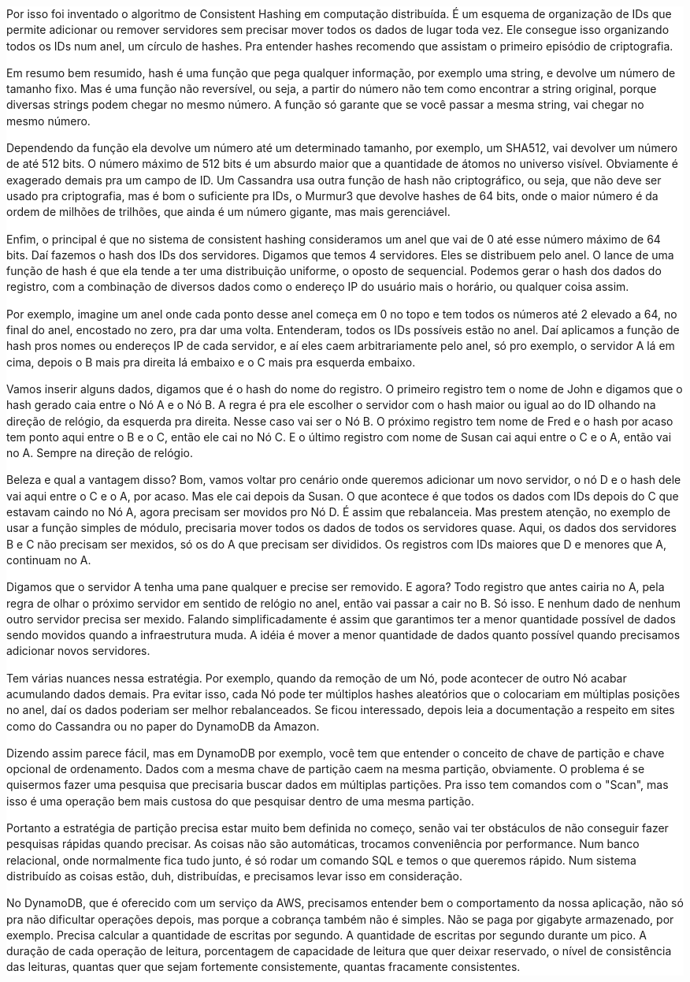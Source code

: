 <p>Por isso foi inventado o algoritmo de Consistent Hashing em computação distribuída. É um esquema de organização de IDs que permite adicionar ou remover servidores sem precisar mover todos os dados de lugar toda vez. Ele consegue isso organizando todos os IDs num anel, um círculo de hashes. Pra entender hashes recomendo que assistam o primeiro episódio de criptografia.</p>
<p>Em resumo bem resumido, hash é uma função que pega qualquer informação, por exemplo uma string, e devolve um número de tamanho fixo. Mas é uma função não reversível, ou seja, a partir do número não tem como encontrar a string original, porque diversas strings podem chegar no mesmo número. A função só garante que se você passar a mesma string, vai chegar no mesmo número.</p>
<p>Dependendo da função ela devolve um número até um determinado tamanho, por exemplo, um SHA512, vai devolver um número de até 512 bits. O número máximo de 512 bits é um absurdo maior que a quantidade de átomos no universo visível. Obviamente é exagerado demais pra um campo de ID. Um Cassandra usa outra função de hash não criptográfico, ou seja, que não deve ser usado pra criptografia, mas é bom o suficiente pra IDs, o Murmur3 que devolve hashes de 64 bits, onde o maior número é da ordem de milhões de trilhões, que ainda é um número gigante, mas mais gerenciável.</p>
<p>Enfim, o principal é que no sistema de consistent hashing consideramos um anel que vai de 0 até esse número máximo de 64 bits. Daí fazemos o hash dos IDs dos servidores. Digamos que temos 4 servidores. Eles se distribuem pelo anel. O lance de uma função de hash é que ela tende a ter uma distribuição uniforme, o oposto de sequencial. Podemos gerar o hash dos dados do registro, com a combinação de diversos dados como o endereço IP do usuário mais o horário, ou qualquer coisa assim.</p>
<p>Por exemplo, imagine um anel onde cada ponto desse anel começa em 0 no topo e tem todos os números até 2 elevado a 64, no final do anel, encostado no zero, pra dar uma volta. Entenderam, todos os IDs possíveis estão no anel. Daí aplicamos a função de hash pros nomes ou endereços IP de cada servidor, e aí eles caem arbitrariamente pelo anel, só pro exemplo, o servidor A lá em cima, depois o B mais pra direita lá embaixo e o C mais pra esquerda embaixo.</p>
<p>Vamos inserir alguns dados, digamos que é o hash do nome do registro. O primeiro registro tem o nome de John e digamos que o hash gerado caia entre o Nó A e o Nó B. A regra é pra ele escolher o servidor com o hash maior ou igual ao do ID olhando na direção de relógio, da esquerda pra direita. Nesse caso vai ser o Nó B. O próximo registro tem nome de Fred e o hash por acaso tem ponto aqui entre o B e o C, então ele cai no Nó C. E o último registro com nome de Susan cai aqui entre o C e o A, então vai no A. Sempre na direção de relógio.</p>
<p>Beleza e qual a vantagem disso? Bom, vamos voltar pro cenário onde queremos adicionar um novo servidor, o nó D e o hash dele vai aqui entre o C e o A, por acaso. Mas ele cai depois da Susan. O que acontece é que todos os dados com IDs depois do C que estavam caindo no Nó A, agora precisam ser movidos pro Nó D. É assim que rebalanceia. Mas prestem atenção, no exemplo de usar a função simples de módulo, precisaria mover todos os dados de todos os servidores quase. Aqui, os dados dos servidores B e C não precisam ser mexidos, só os do A que precisam ser divididos. Os registros com IDs maiores que D e menores que A, continuam no A.</p>
<p>Digamos que o servidor A tenha uma pane qualquer e precise ser removido. E agora? Todo registro que antes cairia no A, pela regra de olhar o próximo servidor em sentido de relógio no anel, então vai passar a cair no B. Só isso. E nenhum dado de nenhum outro servidor precisa ser mexido. Falando simplificadamente é assim que garantimos ter a menor quantidade possível de dados sendo movidos quando a infraestrutura muda. A idéia é mover a menor quantidade de dados quanto possível quando precisamos adicionar novos servidores.</p>
<p>Tem várias nuances nessa estratégia. Por exemplo, quando da remoção de um Nó, pode acontecer de outro Nó acabar acumulando dados demais. Pra evitar isso, cada Nó pode ter múltiplos hashes aleatórios que o colocariam em múltiplas posições no anel, daí os dados poderiam ser melhor rebalanceados. Se ficou interessado, depois leia a documentação a respeito em sites como do Cassandra ou no paper do DynamoDB da Amazon.</p>
<p>Dizendo assim parece fácil, mas em DynamoDB por exemplo, você tem que entender o conceito de chave de partição e chave opcional de ordenamento. Dados com a mesma chave de partição caem na mesma partição, obviamente. O problema é se quisermos fazer uma pesquisa que precisaria buscar dados em múltiplas partições. Pra isso tem comandos com o "Scan", mas isso é uma operação bem mais custosa do que pesquisar dentro de uma mesma partição.</p>
<p>Portanto a estratégia de partição precisa estar muito bem definida no começo, senão vai ter obstáculos de não conseguir fazer pesquisas rápidas quando precisar. As coisas não são automáticas, trocamos conveniência por performance. Num banco relacional, onde normalmente fica tudo junto, é só rodar um comando SQL e temos o que queremos rápido. Num sistema distribuído as coisas estão, duh, distribuídas, e precisamos levar isso em consideração.</p>
<p>No DynamoDB, que é oferecido com um serviço da AWS, precisamos entender bem o comportamento da nossa aplicação, não só pra não dificultar operações depois, mas porque a cobrança também não é simples. Não se paga por gigabyte armazenado, por exemplo. Precisa calcular a quantidade de escritas por segundo. A quantidade de escritas por segundo durante um pico. A duração de cada operação de leitura, porcentagem de capacidade de leitura que quer deixar reservado, o nível de consistência das leituras, quantas quer que sejam fortemente consistemente, quantas fracamente consistentes.</p>